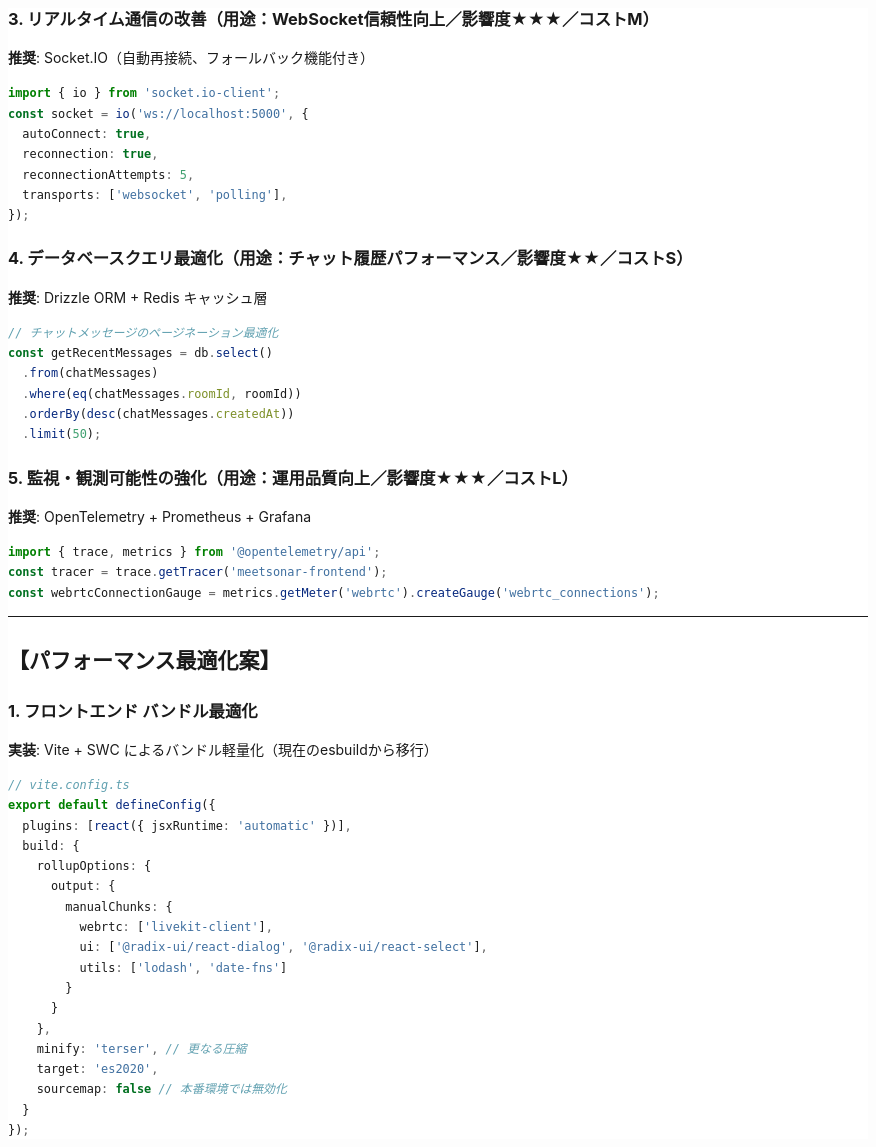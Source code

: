### 3. リアルタイム通信の改善（用途：WebSocket信頼性向上／影響度★★★／コストM）
**推奨**: Socket.IO（自動再接続、フォールバック機能付き）
```typescript
import { io } from 'socket.io-client';
const socket = io('ws://localhost:5000', {
  autoConnect: true,
  reconnection: true,
  reconnectionAttempts: 5,
  transports: ['websocket', 'polling'],
});
```

### 4. データベースクエリ最適化（用途：チャット履歴パフォーマンス／影響度★★／コストS）
**推奨**: Drizzle ORM + Redis キャッシュ層
```typescript
// チャットメッセージのページネーション最適化
const getRecentMessages = db.select()
  .from(chatMessages)
  .where(eq(chatMessages.roomId, roomId))
  .orderBy(desc(chatMessages.createdAt))
  .limit(50);
```

### 5. 監視・観測可能性の強化（用途：運用品質向上／影響度★★★／コストL）
**推奨**: OpenTelemetry + Prometheus + Grafana
```typescript
import { trace, metrics } from '@opentelemetry/api';
const tracer = trace.getTracer('meetsonar-frontend');
const webrtcConnectionGauge = metrics.getMeter('webrtc').createGauge('webrtc_connections');
```

---

## 【パフォーマンス最適化案】

### 1. フロントエンド バンドル最適化
**実装**: Vite + SWC によるバンドル軽量化（現在のesbuildから移行）
```typescript
// vite.config.ts
export default defineConfig({
  plugins: [react({ jsxRuntime: 'automatic' })],
  build: {
    rollupOptions: {
      output: {
        manualChunks: {
          webrtc: ['livekit-client'],
          ui: ['@radix-ui/react-dialog', '@radix-ui/react-select'],
          utils: ['lodash', 'date-fns']
        }
      }
    },
    minify: 'terser', // 更なる圧縮
    target: 'es2020',
    sourcemap: false // 本番環境では無効化
  }
});
```
